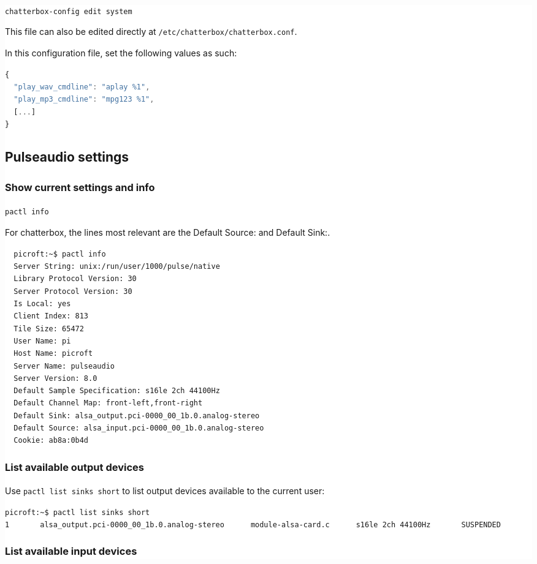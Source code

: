 ```text
chatterbox-config edit system
```

This file can also be edited directly at `/etc/chatterbox/chatterbox.conf`.

In this configuration file, set the following values as such:

```javascript
{
  "play_wav_cmdline": "aplay %1",
  "play_mp3_cmdline": "mpg123 %1",
  [...]
}
```

## Pulseaudio settings

### Show current settings and info

`pactl info`

For chatterbox, the lines most relevant are the Default Source: and Default Sink:.

```text
  picroft:~$ pactl info
  Server String: unix:/run/user/1000/pulse/native
  Library Protocol Version: 30
  Server Protocol Version: 30
  Is Local: yes
  Client Index: 813
  Tile Size: 65472
  User Name: pi
  Host Name: picroft
  Server Name: pulseaudio
  Server Version: 8.0
  Default Sample Specification: s16le 2ch 44100Hz
  Default Channel Map: front-left,front-right
  Default Sink: alsa_output.pci-0000_00_1b.0.analog-stereo
  Default Source: alsa_input.pci-0000_00_1b.0.analog-stereo
  Cookie: ab8a:0b4d
```

### List available output devices

Use `pactl list sinks short` to list output devices available to the current user:

```text
picroft:~$ pactl list sinks short
1       alsa_output.pci-0000_00_1b.0.analog-stereo      module-alsa-card.c      s16le 2ch 44100Hz       SUSPENDED
```

### List available input devices
